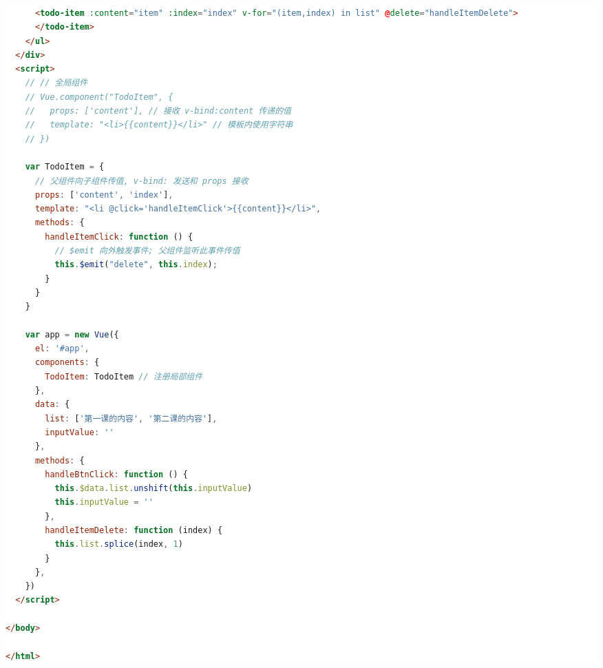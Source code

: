 ```HTMl
      <todo-item :content="item" :index="index" v-for="(item,index) in list" @delete="handleItemDelete">
      </todo-item>
    </ul>
  </div>
  <script>
    // // 全局组件
    // Vue.component("TodoItem", {
    //   props: ['content'], // 接收 v-bind:content 传递的值
    //   template: "<li>{{content}}</li>" // 模板内使用字符串
    // })

    var TodoItem = {
      // 父组件向子组件传值, v-bind: 发送和 props 接收
      props: ['content', 'index'],
      template: "<li @click='handleItemClick'>{{content}}</li>",
      methods: {
        handleItemClick: function () {
          // $emit 向外触发事件; 父组件监听此事件传值
          this.$emit("delete", this.index);
        }
      }
    }

    var app = new Vue({
      el: '#app',
      components: {
        TodoItem: TodoItem // 注册局部组件
      },
      data: {
        list: ['第一课的内容', '第二课的内容'],
        inputValue: ''
      },
      methods: {
        handleBtnClick: function () {
          this.$data.list.unshift(this.inputValue)
          this.inputValue = ''
        },
        handleItemDelete: function (index) {
          this.list.splice(index, 1)
        }
      },
    })
  </script>

</body>

</html>
```

